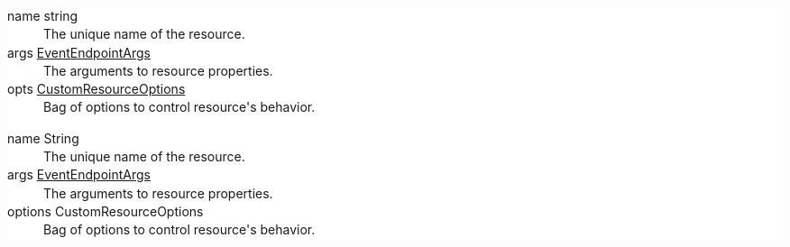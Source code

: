 </pulumi-choosable>
</div>

<div>
<pulumi-choosable type="language" values="csharp">

<dl class="resources-properties"><dt
        class="property-required" title="Required">
        <span>name</span>
        <span class="property-indicator"></span>
        <span class="property-type">string</span>
    </dt>
    <dd>The unique name of the resource.</dd><dt
        class="property-required" title="Required">
        <span>args</span>
        <span class="property-indicator"></span>
        <span class="property-type"><a href="#inputs">EventEndpointArgs</a></span>
    </dt>
    <dd>The arguments to resource properties.</dd><dt
        class="property-optional" title="Optional">
        <span>opts</span>
        <span class="property-indicator"></span>
        <span class="property-type"><a href="/docs/reference/pkg/dotnet/Pulumi/Pulumi.CustomResourceOptions.html">CustomResourceOptions</a></span>
    </dt>
    <dd>Bag of options to control resource&#39;s behavior.</dd></dl>

</pulumi-choosable>
</div>

<div>
<pulumi-choosable type="language" values="java">

<dl class="resources-properties"><dt
        class="property-required" title="Required">
        <span>name</span>
        <span class="property-indicator"></span>
        <span class="property-type">String</span>
    </dt>
    <dd>The unique name of the resource.</dd><dt
        class="property-required" title="Required">
        <span>args</span>
        <span class="property-indicator"></span>
        <span class="property-type"><a href="#inputs">EventEndpointArgs</a></span>
    </dt>
    <dd>The arguments to resource properties.</dd><dt
        class="property-optional" title="Optional">
        <span>options</span>
        <span class="property-indicator"></span>
        <span class="property-type">CustomResourceOptions</span>
    </dt>
    <dd>Bag of options to control resource&#39;s behavior.</dd></dl>

</pulumi-choosable>
</div>

